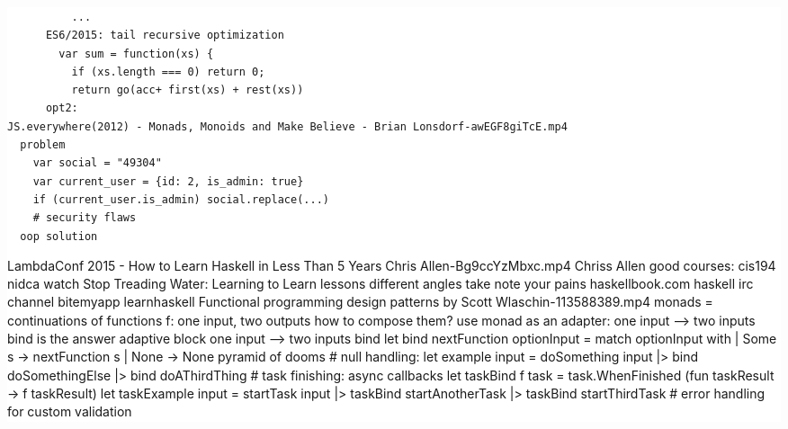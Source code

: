               ...
          ES6/2015: tail recursive optimization
            var sum = function(xs) {
              if (xs.length === 0) return 0;
              return go(acc+ first(xs) + rest(xs))
          opt2:
    JS.everywhere(2012) - Monads, Monoids and Make Believe - Brian Lonsdorf-awEGF8giTcE.mp4
      problem
        var social = "49304"
        var current_user = {id: 2, is_admin: true}
        if (current_user.is_admin) social.replace(...)
        # security flaws
      oop solution
  LambdaConf 2015 - How to Learn Haskell in Less Than 5 Years   Chris Allen-Bg9ccYzMbxc.mp4
    Chriss Allen
    good courses:
      cis194
      nidca
    watch
      Stop Treading Water: Learning to Learn
    lessons
      different angles
      take note your pains
    haskellbook.com
    haskell irc channel
    bitemyapp learnhaskell
  Functional programming design patterns by Scott Wlaschin-113588389.mp4
    monads = continuations of functions
      f: one input, two outputs
      how to compose them?
      use monad as an adapter: one input --> two inputs
      bind is the answer
        adaptive block
        one input --> two inputs
      bind
        let bind nextFunction optionInput =
          match optionInput with 
          | Some s -> nextFunction s
          | None -> None
      pyramid of dooms
        # null handling:
          let example input = 
            doSomething input
            |> bind doSomethingElse
            |> bind doAThirdThing
        # task finishing: async callbacks
          let taskBind f task =
            task.WhenFinished (fun taskResult -> f taskResult)
          let taskExample input = 
            startTask input 
            |> taskBind startAnotherTask
            |> taskBind startThirdTask
        # error handling for custom validation